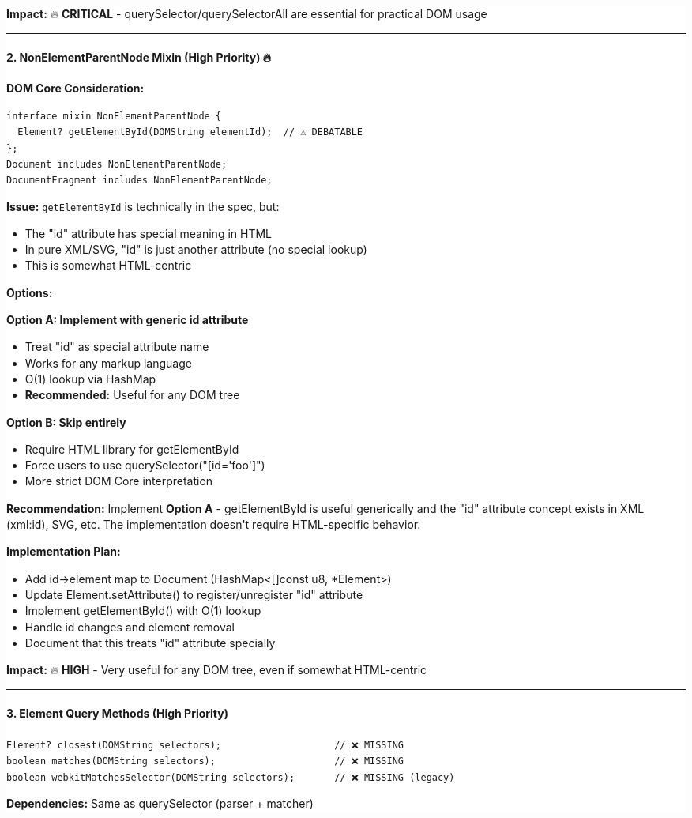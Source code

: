 **Impact:** 🔥 **CRITICAL** - querySelector/querySelectorAll are essential for practical DOM usage

---

#### 2. **NonElementParentNode Mixin** (High Priority) 🔥

**DOM Core Consideration:**

```webidl
interface mixin NonElementParentNode {
  Element? getElementById(DOMString elementId);  // ⚠️ DEBATABLE
};
Document includes NonElementParentNode;
DocumentFragment includes NonElementParentNode;
```

**Issue:** `getElementById` is technically in the spec, but:
- The "id" attribute has special meaning in HTML
- In pure XML/SVG, "id" is just another attribute (no special lookup)
- This is somewhat HTML-centric

**Options:**

**Option A: Implement with generic id attribute**
- Treat "id" as special attribute name
- Works for any markup language
- O(1) lookup via HashMap
- **Recommended:** Useful for any DOM tree

**Option B: Skip entirely**
- Require HTML library for getElementById
- Force users to use querySelector("[id='foo']")
- More strict DOM Core interpretation

**Recommendation:** Implement **Option A** - getElementById is useful generically and the "id" attribute concept exists in XML (xml:id), SVG, etc. The implementation doesn't require HTML-specific behavior.

**Implementation Plan:**
- Add id→element map to Document (HashMap<[]const u8, *Element>)
- Update Element.setAttribute() to register/unregister "id" attribute
- Implement getElementById() with O(1) lookup
- Handle id changes and element removal
- Document that this treats "id" attribute specially

**Impact:** 🔥 **HIGH** - Very useful for any DOM tree, even if somewhat HTML-centric

---

#### 3. **Element Query Methods** (High Priority)
```webidl
Element? closest(DOMString selectors);                    // ❌ MISSING
boolean matches(DOMString selectors);                     // ❌ MISSING
boolean webkitMatchesSelector(DOMString selectors);       // ❌ MISSING (legacy)
```

**Dependencies:** Same as querySelector (parser + matcher)
